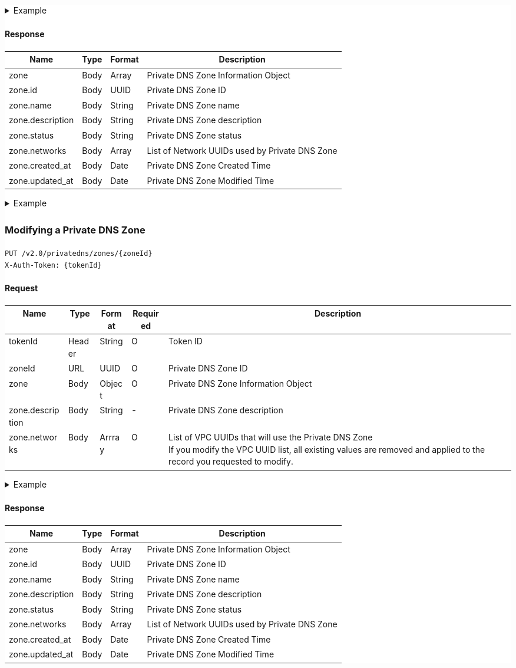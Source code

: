 <details><summary>Example</summary></details>

#### Response

| Name            | Type | Format      | Description                                     |
|---------------| --- |---------|----------------------------------------|
| zone          | Body | Array   | Private DNS Zone Information Object                 |
| zone.id       | Body | UUID    | Private DNS Zone ID                   |
| zone.name     | Body | String  | Private DNS Zone name                   |
| zone.description | Body | String  | Private DNS Zone description                   |
| zone.status   | Body | String  | Private DNS Zone status                   |
 | zone.networks | Body | Array   | List of Network UUIDs used by Private DNS Zone |
| zone.created_at | Body | Date    | Private DNS Zone Created Time               |
| zone.updated_at | Body | Date    | Private DNS Zone Modified Time               |

<details><summary>Example</summary></details>

### Modifying a Private DNS Zone

```
PUT /v2.0/privatedns/zones/{zoneId}
X-Auth-Token: {tokenId}
```

#### Request

| Name               | Type | Format     | Required  | Description                                                                                         |
|------------------| --- |--------|-----|--------------------------------------------------------------------------------------------|
| tokenId          | Header | String | O   | Token ID                                                                                      |
| zoneId           | URL | UUID | O   | Private DNS Zone ID                                                                        |
| zone             | Body | Object | O   | Private DNS Zone Information Object                                                                     |
| zone.description | Body | String | -   | Private DNS Zone description                                                                        |
| zone.networks    | Body | Arrray | O   | List of VPC UUIDs that will use the Private DNS Zone <br> If you modify the VPC UUID list, all existing values are removed and applied to the record you requested to modify. |

<details><summary>Example</summary></details>

#### Response

| Name            | Type | Format      | Description                                     |
|---------------| --- |---------|----------------------------------------|
| zone          | Body | Array   | Private DNS Zone Information Object                 |
| zone.id       | Body | UUID    | Private DNS Zone ID                   |
| zone.name     | Body | String  | Private DNS Zone name                   |
| zone.description | Body | String  | Private DNS Zone description                   |
| zone.status   | Body | String  | Private DNS Zone status                   |
 | zone.networks | Body | Array   | List of Network UUIDs used by Private DNS Zone |
| zone.created_at | Body | Date    | Private DNS Zone Created Time               |
| zone.updated_at | Body | Date    | Private DNS Zone Modified Time               |
